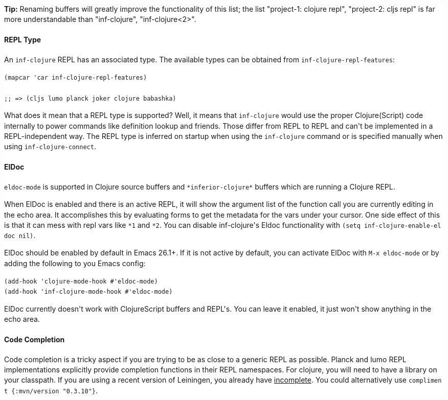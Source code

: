 **Tip:** Renaming buffers will greatly improve the
functionality of this list; the list "project-1: clojure repl",
"project-2: cljs repl" is far more understandable than "inf-clojure",
"inf-clojure<2>".

#### REPL Type

An `inf-clojure` REPL has an associated type. The available types can be
obtained from `inf-clojure-repl-features`:

```emacs-lisp
(mapcar 'car inf-clojure-repl-features)

;; => (cljs lumo planck joker clojure babashka)
```

What does it mean that a REPL type is supported? Well, it means that
`inf-clojure` would use the proper Clojure(Script) code internally to power
commands like definition lookup and friends.  Those differ from REPL to REPL and
can't be implemented in a REPL-independent way. The REPL type is inferred on
startup when using the `inf-clojure` command or is specified manually when using
`inf-clojure-connect`.

#### ElDoc

`eldoc-mode` is supported in Clojure source buffers and `*inferior-clojure*`
buffers which are running a Clojure REPL.

When ElDoc is enabled and there is an active REPL, it will show the argument
list of the function call you are currently editing in the echo area. It
accomplishes this by evaluating forms to get the metadata for the vars under
your cursor. One side effect of this is that it can mess with repl vars like
`*1` and `*2`. You can disable inf-clojure's Eldoc functionality with `(setq
inf-clojure-enable-eldoc nil)`.


ElDoc should be enabled by default in Emacs 26.1+. If it is not active by
default, you can activate ElDoc with `M-x eldoc-mode` or by adding the following
to you Emacs config:

```emacs-lisp
(add-hook 'clojure-mode-hook #'eldoc-mode)
(add-hook 'inf-clojure-mode-hook #'eldoc-mode)
```

ElDoc currently doesn't work with ClojureScript buffers and REPL's.
You can leave it enabled, it just won't show anything in the echo area.

#### Code Completion

Code completion is a tricky aspect if you are trying to be as close to
a generic REPL as possible. Planck and lumo REPL implementations
explicitly provide completion functions in their REPL namespaces. For
clojure, you will need to have a library on your classpath. If you are
using a recent version of Leiningen, you already have
[incomplete](https://github.com/nrepl/incomplete). You
could alternatively use `compliment {:mvn/version "0.3.10"}`.

